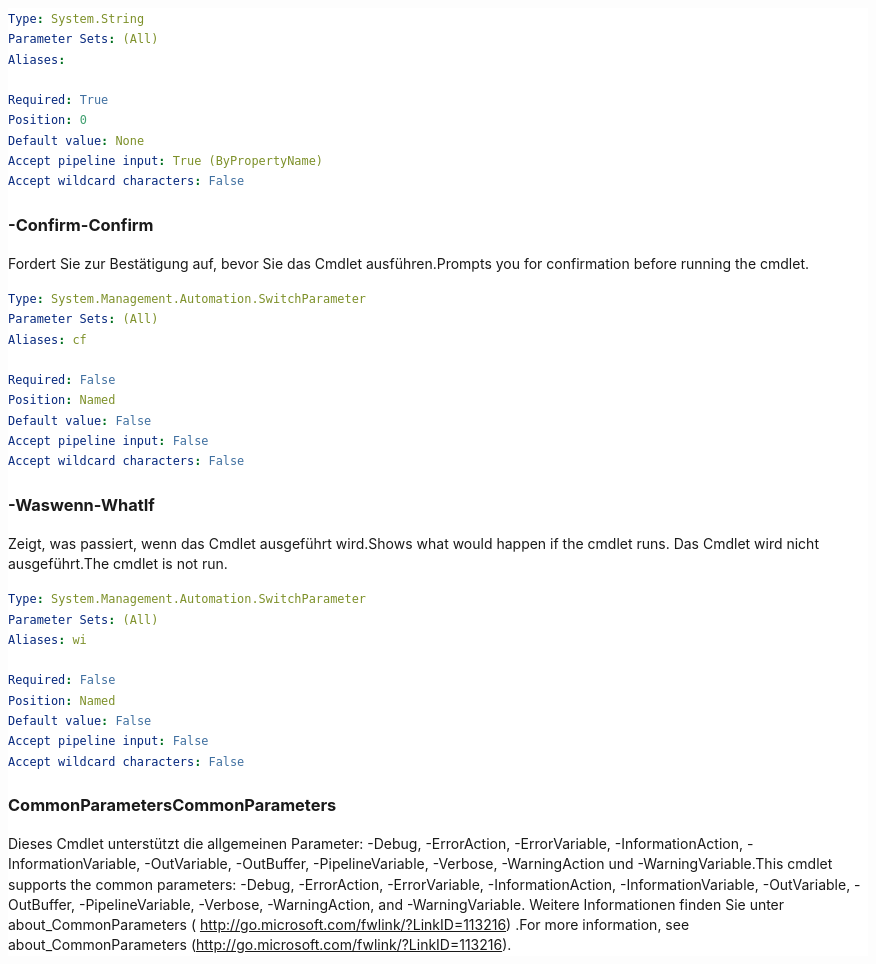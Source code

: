 ```yaml
Type: System.String
Parameter Sets: (All)
Aliases:

Required: True
Position: 0
Default value: None
Accept pipeline input: True (ByPropertyName)
Accept wildcard characters: False
```

### <span data-ttu-id="7b51f-133">-Confirm</span><span class="sxs-lookup"><span data-stu-id="7b51f-133">-Confirm</span></span>
<span data-ttu-id="7b51f-134">Fordert Sie zur Bestätigung auf, bevor Sie das Cmdlet ausführen.</span><span class="sxs-lookup"><span data-stu-id="7b51f-134">Prompts you for confirmation before running the cmdlet.</span></span>

```yaml
Type: System.Management.Automation.SwitchParameter
Parameter Sets: (All)
Aliases: cf

Required: False
Position: Named
Default value: False
Accept pipeline input: False
Accept wildcard characters: False
```

### <span data-ttu-id="7b51f-135">-Waswenn</span><span class="sxs-lookup"><span data-stu-id="7b51f-135">-WhatIf</span></span>
<span data-ttu-id="7b51f-136">Zeigt, was passiert, wenn das Cmdlet ausgeführt wird.</span><span class="sxs-lookup"><span data-stu-id="7b51f-136">Shows what would happen if the cmdlet runs.</span></span>
<span data-ttu-id="7b51f-137">Das Cmdlet wird nicht ausgeführt.</span><span class="sxs-lookup"><span data-stu-id="7b51f-137">The cmdlet is not run.</span></span>

```yaml
Type: System.Management.Automation.SwitchParameter
Parameter Sets: (All)
Aliases: wi

Required: False
Position: Named
Default value: False
Accept pipeline input: False
Accept wildcard characters: False
```

### <span data-ttu-id="7b51f-138">CommonParameters</span><span class="sxs-lookup"><span data-stu-id="7b51f-138">CommonParameters</span></span>
<span data-ttu-id="7b51f-139">Dieses Cmdlet unterstützt die allgemeinen Parameter: -Debug, -ErrorAction, -ErrorVariable, -InformationAction, -InformationVariable, -OutVariable, -OutBuffer, -PipelineVariable, -Verbose, -WarningAction und -WarningVariable.</span><span class="sxs-lookup"><span data-stu-id="7b51f-139">This cmdlet supports the common parameters: -Debug, -ErrorAction, -ErrorVariable, -InformationAction, -InformationVariable, -OutVariable, -OutBuffer, -PipelineVariable, -Verbose, -WarningAction, and -WarningVariable.</span></span> <span data-ttu-id="7b51f-140">Weitere Informationen finden Sie unter about_CommonParameters ( http://go.microsoft.com/fwlink/?LinkID=113216) .</span><span class="sxs-lookup"><span data-stu-id="7b51f-140">For more information, see about_CommonParameters (http://go.microsoft.com/fwlink/?LinkID=113216).</span></span>
